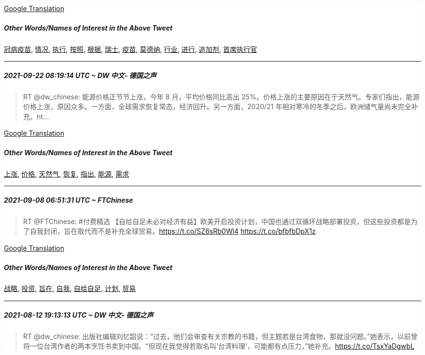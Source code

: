 
[Google Translation](https://translate.google.com/?hi=en&tab=TT&sl=zh-CN&tl=en&op=translate&text=RT+%40zaobaosg%3A+%E8%8E%AB%E5%BE%B7%E7%BA%B3%E9%A6%96%E5%B8%AD%E6%89%A7%E8%A1%8C%E5%AE%98%E7%8F%AD%E5%A1%9E%E5%B0%94%E6%8E%A5%E5%8F%97%E7%91%9E%E5%A3%AB%E3%80%8A%E6%96%B0%E8%8B%8F%E9%BB%8E%E4%B8%96%E6%8A%A5%E3%80%8B%E8%AE%BF%E9%97%AE%E6%97%B6%E8%AF%B4%EF%BC%9A%E2%80%9C%E6%8C%89%E7%85%A7%E8%BF%87%E5%8E%BB%E5%85%AD%E4%B8%AA%E6%9C%88%E6%95%B4%E4%B8%AA%E8%A1%8C%E4%B8%9A%E4%BA%A7%E8%83%BD%E7%9A%84%E6%89%A9%E5%BC%A0%E6%83%85%E5%86%B5%E6%9D%A5%E7%9C%8B%EF%BC%8C%E5%88%B0%E6%98%8E%E5%B9%B4%E4%B8%AD%EF%BC%8C%E6%88%91%E4%BB%AC%E5%BA%94%E6%9C%89%E8%B6%B3%E5%A4%9F%E7%96%AB%E8%8B%97%E6%9D%A5%E4%B8%BA%E5%9C%B0%E7%90%83%E4%B8%8A%E7%9A%84%E6%AF%8F%E4%B8%AA%E4%BA%BA%E8%BF%9B%E8%A1%8C%E6%8E%A5%E7%A7%8D%EF%BC%8C%E5%B9%B6%E4%B8%94%E8%BF%98%E5%8F%AF%E8%83%BD%E6%A0%B9%E6%8D%AE%E9%9C%80%E8%A6%81%E6%8E%A5%E7%A7%8D%E8%BF%BD%E5%8A%A0%E5%89%82%E3%80%82%E2%80%9D%E4%BB%96%E8%A1%A5%E5%85%85%E8%AF%B4%EF%BC%8C%E4%B8%8D%E4%B9%85%E5%90%8E%E5%B0%B1%E8%BF%9E%E5%A9%B4%E5%84%BF%E4%B9%9F%E8%83%BD%E6%8E%A5%E7%A7%8D%E5%86%A0%E7%97%85%E7%96%AB%E8%8B%97%E3%80%82https%3A%2F%2Ft.%E2%80%A6)
##### Other Words/Names of Interest in the Above Tweet
[冠病疫苗](冠病疫苗.md), [情况](情况.md), [执行](执行.md), [按照](按照.md), [根据](根据.md), [瑞士](瑞士.md), [疫苗](疫苗.md), [莫德纳](莫德纳.md), [行业](行业.md), [进行](进行.md), [追加剂](追加剂.md), [首席执行官](首席执行官.md)
___
##### 2021-09-22 08:19:14 UTC ~ DW 中文- 德国之声
> RT @dw_chinese: 能源价格正节节上涨，今年 8 月，平均价格同比高出 25%。价格上涨的主要原因在于天然气。专家们指出，能源价格上涨，原因众多。一方面，全球需求恢复常态，经济回升。另一方面，2020/21 年相对寒冷的冬季之后，欧洲储气量尚未完全补充。ht…

[Google Translation](https://translate.google.com/?hi=en&tab=TT&sl=zh-CN&tl=en&op=translate&text=RT+%40dw_chinese%3A+%E8%83%BD%E6%BA%90%E4%BB%B7%E6%A0%BC%E6%AD%A3%E8%8A%82%E8%8A%82%E4%B8%8A%E6%B6%A8%EF%BC%8C%E4%BB%8A%E5%B9%B4+8+%E6%9C%88%EF%BC%8C%E5%B9%B3%E5%9D%87%E4%BB%B7%E6%A0%BC%E5%90%8C%E6%AF%94%E9%AB%98%E5%87%BA+25%25%E3%80%82%E4%BB%B7%E6%A0%BC%E4%B8%8A%E6%B6%A8%E7%9A%84%E4%B8%BB%E8%A6%81%E5%8E%9F%E5%9B%A0%E5%9C%A8%E4%BA%8E%E5%A4%A9%E7%84%B6%E6%B0%94%E3%80%82%E4%B8%93%E5%AE%B6%E4%BB%AC%E6%8C%87%E5%87%BA%EF%BC%8C%E8%83%BD%E6%BA%90%E4%BB%B7%E6%A0%BC%E4%B8%8A%E6%B6%A8%EF%BC%8C%E5%8E%9F%E5%9B%A0%E4%BC%97%E5%A4%9A%E3%80%82%E4%B8%80%E6%96%B9%E9%9D%A2%EF%BC%8C%E5%85%A8%E7%90%83%E9%9C%80%E6%B1%82%E6%81%A2%E5%A4%8D%E5%B8%B8%E6%80%81%EF%BC%8C%E7%BB%8F%E6%B5%8E%E5%9B%9E%E5%8D%87%E3%80%82%E5%8F%A6%E4%B8%80%E6%96%B9%E9%9D%A2%EF%BC%8C2020%2F21+%E5%B9%B4%E7%9B%B8%E5%AF%B9%E5%AF%92%E5%86%B7%E7%9A%84%E5%86%AC%E5%AD%A3%E4%B9%8B%E5%90%8E%EF%BC%8C%E6%AC%A7%E6%B4%B2%E5%82%A8%E6%B0%94%E9%87%8F%E5%B0%9A%E6%9C%AA%E5%AE%8C%E5%85%A8%E8%A1%A5%E5%85%85%E3%80%82ht%E2%80%A6)
##### Other Words/Names of Interest in the Above Tweet
[上涨](上涨.md), [价格](价格.md), [天然气](天然气.md), [恢复](恢复.md), [指出](指出.md), [能源](能源.md), [需求](需求.md)
___
##### 2021-09-08 06:51:31 UTC ~ FTChinese
> RT @FTChinese: #付费精选 【自给自足未必对经济有益】欧美开启投资计划，中国也通过双循环战略部署投资，但这些投资都是为了自我封闭，旨在取代而不是补充全球贸易。https://t.co/SZ6sRb0Wl4 https://t.co/bfbfbDpX1z

[Google Translation](https://translate.google.com/?hi=en&tab=TT&sl=zh-CN&tl=en&op=translate&text=RT+%40FTChinese%3A+%23%E4%BB%98%E8%B4%B9%E7%B2%BE%E9%80%89+%E3%80%90%E8%87%AA%E7%BB%99%E8%87%AA%E8%B6%B3%E6%9C%AA%E5%BF%85%E5%AF%B9%E7%BB%8F%E6%B5%8E%E6%9C%89%E7%9B%8A%E3%80%91%E6%AC%A7%E7%BE%8E%E5%BC%80%E5%90%AF%E6%8A%95%E8%B5%84%E8%AE%A1%E5%88%92%EF%BC%8C%E4%B8%AD%E5%9B%BD%E4%B9%9F%E9%80%9A%E8%BF%87%E5%8F%8C%E5%BE%AA%E7%8E%AF%E6%88%98%E7%95%A5%E9%83%A8%E7%BD%B2%E6%8A%95%E8%B5%84%EF%BC%8C%E4%BD%86%E8%BF%99%E4%BA%9B%E6%8A%95%E8%B5%84%E9%83%BD%E6%98%AF%E4%B8%BA%E4%BA%86%E8%87%AA%E6%88%91%E5%B0%81%E9%97%AD%EF%BC%8C%E6%97%A8%E5%9C%A8%E5%8F%96%E4%BB%A3%E8%80%8C%E4%B8%8D%E6%98%AF%E8%A1%A5%E5%85%85%E5%85%A8%E7%90%83%E8%B4%B8%E6%98%93%E3%80%82https%3A%2F%2Ft.co%2FSZ6sRb0Wl4+https%3A%2F%2Ft.co%2FbfbfbDpX1z)
##### Other Words/Names of Interest in the Above Tweet
[战略](战略.md), [投资](投资.md), [旨在](旨在.md), [自我](自我.md), [自给自足](自给自足.md), [计划](计划.md), [贸易](贸易.md)
___
##### 2021-08-12 19:13:13 UTC ~ DW 中文- 德国之声
> RT @dw_chinese: 出版社编辑刘忆韶说：“过去，他们会审查有关宗教的书籍，但主题若是台湾食物，那就没问题。”她表示，以前曾将一位台湾作者的两本烹饪书卖到中国。“但现在我觉得若取名叫‘台湾料理’，可能都有点压力，”她补充。https://t.co/TsxYaDgwbL
